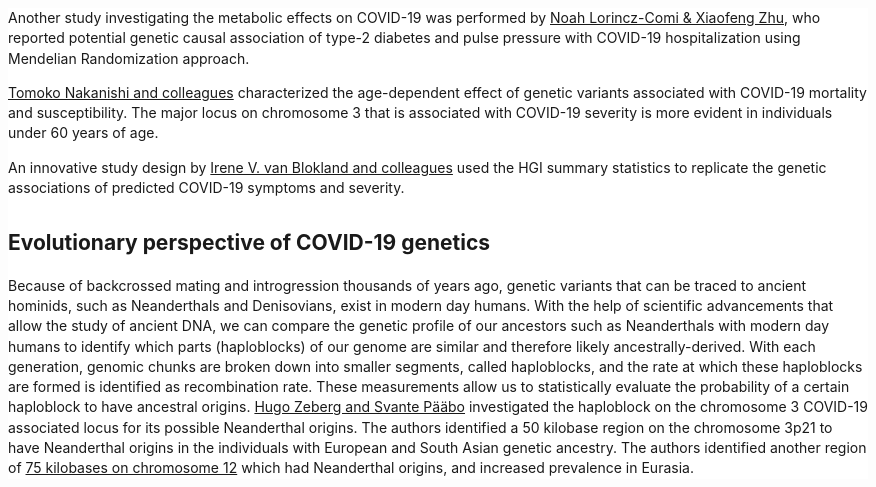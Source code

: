 Another study investigating the metabolic effects on COVID-19 was performed by [Noah Lorincz-Comi & Xiaofeng Zhu](https://www.nature.com/articles/s41598-021-86757-3), who reported potential genetic causal association of type-2 diabetes and pulse pressure with COVID-19 hospitalization using Mendelian Randomization approach.

[Tomoko Nakanishi and colleagues](https://www.medrxiv.org/content/10.1101/2021.03.07.21252875v1) characterized the age-dependent effect of genetic variants associated with COVID-19 mortality and susceptibility. The major locus on chromosome 3 that is associated with COVID-19 severity is more evident in individuals under 60 years of age.

An innovative study design by [Irene V. van Blokland and colleagues](https://www.medrxiv.org/content/10.1101/2020.08.21.20177246v1.full.pdf+html) used the HGI summary statistics to replicate the genetic associations of predicted COVID-19 symptoms and severity.

## Evolutionary perspective of COVID-19 genetics

Because of backcrossed mating and introgression thousands of years ago, genetic variants that can be traced to ancient hominids, such as Neanderthals and Denisovians, exist in modern day humans. With the help of scientific advancements that allow the study of ancient DNA, we can compare the genetic profile of our ancestors such as Neanderthals with modern day humans to identify which parts (haploblocks) of our genome are similar and therefore likely ancestrally-derived. With each generation, genomic chunks are broken down into smaller segments, called haploblocks, and the rate at which these haploblocks are formed is identified as recombination rate. These measurements allow us to statistically evaluate the probability of a certain haploblock to have ancestral origins. [Hugo Zeberg and Svante Pääbo](https://www.nature.com/articles/s41586-020-2818-3) investigated the haploblock on the chromosome 3 COVID-19 associated locus for its possible Neanderthal origins. The authors identified a 50 kilobase region on the chromosome 3p21 to have Neanderthal origins in the individuals with European and South Asian genetic ancestry. The authors identified another region of [75 kilobases on chromosome 12](https://www.pnas.org/content/118/9/e2026309118) which had Neanderthal origins, and increased prevalence in Eurasia.